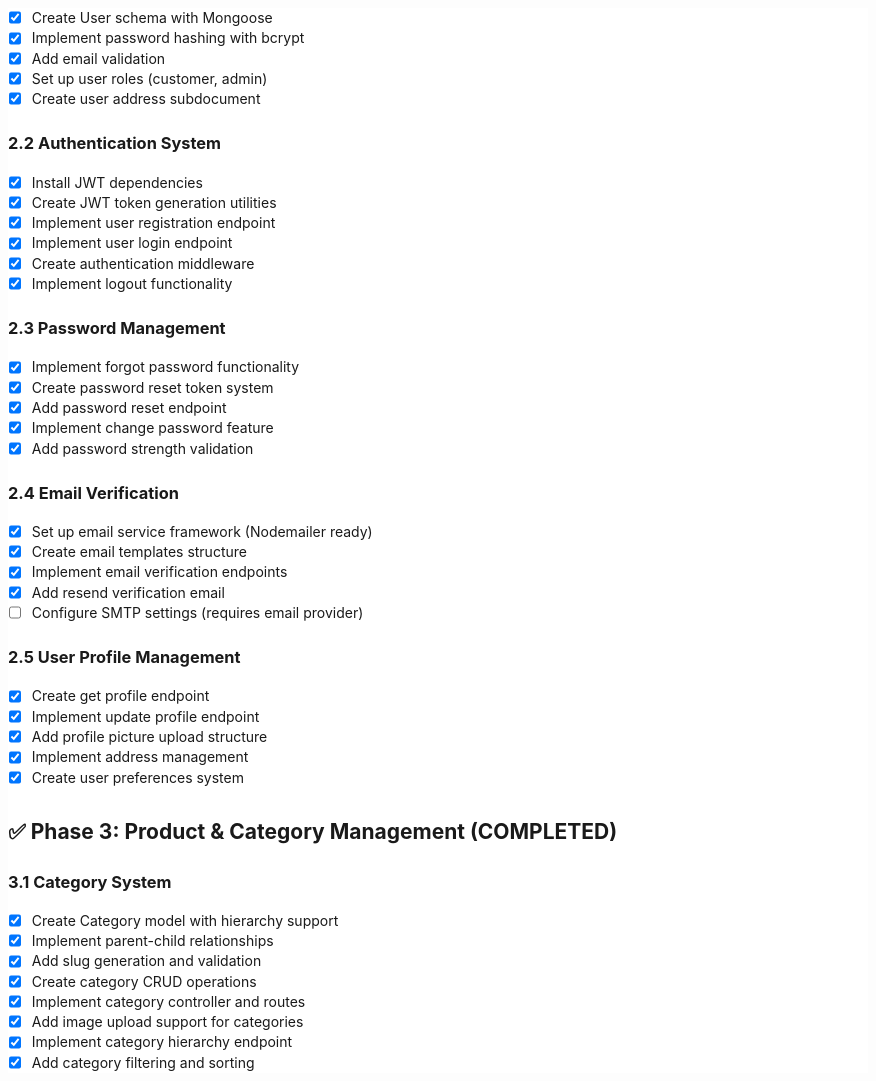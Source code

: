 - [x] Create User schema with Mongoose
- [x] Implement password hashing with bcrypt
- [x] Add email validation
- [x] Set up user roles (customer, admin)
- [x] Create user address subdocument

### 2.2 Authentication System

- [x] Install JWT dependencies
- [x] Create JWT token generation utilities
- [x] Implement user registration endpoint
- [x] Implement user login endpoint
- [x] Create authentication middleware
- [x] Implement logout functionality

### 2.3 Password Management

- [x] Implement forgot password functionality
- [x] Create password reset token system
- [x] Add password reset endpoint
- [x] Implement change password feature
- [x] Add password strength validation

### 2.4 Email Verification

- [x] Set up email service framework (Nodemailer ready)
- [x] Create email templates structure
- [x] Implement email verification endpoints
- [x] Add resend verification email
- [ ] Configure SMTP settings (requires email provider)

### 2.5 User Profile Management

- [x] Create get profile endpoint
- [x] Implement update profile endpoint
- [x] Add profile picture upload structure
- [x] Implement address management
- [x] Create user preferences system

## ✅ Phase 3: Product & Category Management (COMPLETED)

### 3.1 Category System

- [x] Create Category model with hierarchy support
- [x] Implement parent-child relationships
- [x] Add slug generation and validation
- [x] Create category CRUD operations
- [x] Implement category controller and routes
- [x] Add image upload support for categories
- [x] Implement category hierarchy endpoint
- [x] Add category filtering and sorting
